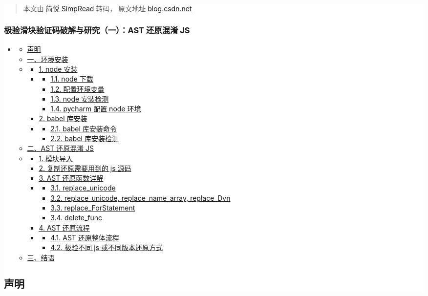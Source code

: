 > 本文由 [简悦 SimpRead](http://ksria.com/simpread/) 转码， 原文地址 [blog.csdn.net](https://blog.csdn.net/qq_42857999/article/details/121586389?spm=1001.2014.3001.5502)

### 极验滑块验证码破解与研究（一）：AST 还原混淆 JS

*   *   [声明](https://blog.csdn.net/qq_42857999/article/details/121586389?spm=1001.2014.3001.5502#_3)
    *   [一、环境安装](https://blog.csdn.net/qq_42857999/article/details/121586389?spm=1001.2014.3001.5502#_17)
    *   *   [1. node 安装](https://blog.csdn.net/qq_42857999/article/details/121586389?spm=1001.2014.3001.5502#1_node_19)
        *   *   [1.1. node 下载](https://blog.csdn.net/qq_42857999/article/details/121586389?spm=1001.2014.3001.5502#11_node_20)
            *   [1.2. 配置环境变量](https://blog.csdn.net/qq_42857999/article/details/121586389?spm=1001.2014.3001.5502#12__24)
            *   [1.3. node 安装检测](https://blog.csdn.net/qq_42857999/article/details/121586389?spm=1001.2014.3001.5502#13_node_25)
            *   [1.4. pycharm 配置 node 环境](https://blog.csdn.net/qq_42857999/article/details/121586389?spm=1001.2014.3001.5502#14_pycharmnode_29)
        *   [2. babel 库安装](https://blog.csdn.net/qq_42857999/article/details/121586389?spm=1001.2014.3001.5502#2_babel_32)
        *   *   [2.1. babel 库安装命令](https://blog.csdn.net/qq_42857999/article/details/121586389?spm=1001.2014.3001.5502#21_babel_33)
            *   [2.2. babel 库安装检测](https://blog.csdn.net/qq_42857999/article/details/121586389?spm=1001.2014.3001.5502#22_babel_37)
    *   [二、AST 还原混淆 JS](https://blog.csdn.net/qq_42857999/article/details/121586389?spm=1001.2014.3001.5502#ASTJS_45)
    *   *   [1. 模块导入](https://blog.csdn.net/qq_42857999/article/details/121586389?spm=1001.2014.3001.5502#1__53)
        *   [2. 复制还原需要用到的 js 源码](https://blog.csdn.net/qq_42857999/article/details/121586389?spm=1001.2014.3001.5502#2_js_63)
        *   [3. AST 还原函数详解](https://blog.csdn.net/qq_42857999/article/details/121586389?spm=1001.2014.3001.5502#3_AST_74)
        *   *   [3.1. replace_unicode](https://blog.csdn.net/qq_42857999/article/details/121586389?spm=1001.2014.3001.5502#31_replace_unicode_75)
            *   [3.2. replace_unicode, replace_name_array, replace_Dvn](https://blog.csdn.net/qq_42857999/article/details/121586389?spm=1001.2014.3001.5502#32_replace_unicode_replace_name_array_replace_Dvn_90)
            *   [3.3. replace_ForStatement](https://blog.csdn.net/qq_42857999/article/details/121586389?spm=1001.2014.3001.5502#33_replace_ForStatement_159)
            *   [3.4. delete_func](https://blog.csdn.net/qq_42857999/article/details/121586389?spm=1001.2014.3001.5502#34_delete_func_252)
        *   [4. AST 还原流程](https://blog.csdn.net/qq_42857999/article/details/121586389?spm=1001.2014.3001.5502#4_AST_272)
        *   *   [4.1. AST 还原整体流程](https://blog.csdn.net/qq_42857999/article/details/121586389?spm=1001.2014.3001.5502#41_AST_273)
            *   [4.2. 极验不同 js 或不同版本还原方式](https://blog.csdn.net/qq_42857999/article/details/121586389?spm=1001.2014.3001.5502#42_js_314)
    *   [三、结语](https://blog.csdn.net/qq_42857999/article/details/121586389?spm=1001.2014.3001.5502#_337)

声明
--
